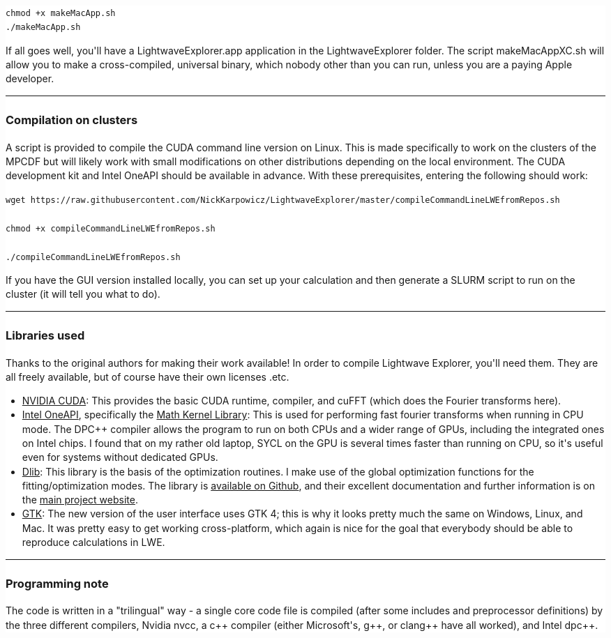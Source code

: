   ```
  chmod +x makeMacApp.sh
  ./makeMacApp.sh
  ```
  If all goes well, you'll have a LightwaveExplorer.app application in the LightwaveExplorer folder. The script makeMacAppXC.sh will allow you to make a cross-compiled, universal binary, which nobody other than you can run, unless you are a paying Apple developer.
  
---
  ### Compilation on clusters
  
  A script is provided to compile the CUDA command line version on Linux. This is made specifically to work on the clusters of the MPCDF but will likely work with small modifications on other distributions depending on the local environment. The CUDA development kit and Intel OneAPI should be available in advance. With these prerequisites, entering the following should work:
  ```
wget https://raw.githubusercontent.com/NickKarpowicz/LightwaveExplorer/master/compileCommandLineLWEfromRepos.sh

chmod +x compileCommandLineLWEfromRepos.sh

./compileCommandLineLWEfromRepos.sh 
 ```
 
 If you have the GUI version installed locally, you can set up your calculation and then generate a SLURM script to run on the cluster (it will tell you what to do).

 ---

  ### Libraries used
Thanks to the original authors for making their work available! In order to compile Lightwave Explorer, you'll need them. They are all freely available, but of course have their own licenses .etc.
  - [NVIDIA CUDA](https://developer.nvidia.com/cuda-toolkit): This provides the basic CUDA runtime, compiler, and cuFFT (which does the Fourier transforms here).
  - [Intel OneAPI](https://www.intel.com/content/www/us/en/developer/tools/oneapi/overview.html), specifically the [Math Kernel Library](https://www.intel.com/content/www/us/en/developer/tools/oneapi/onemkl.html#gs.cw3ci4): This is used for performing fast fourier transforms when running in CPU mode. The DPC++ compiler allows the program to run on both CPUs and a wider range of GPUs, including the integrated ones on Intel chips. I found that on my rather old laptop, SYCL on the GPU is several times faster than running on CPU, so it's useful even for systems without dedicated GPUs.
  - [Dlib](http://dlib.net/): This library is the basis of the optimization routines. I make use of the global optimization functions for the fitting/optimization modes. The library is [available on Github](https://github.com/davisking/dlib), and their excellent documentation and further information is on the [main project website](http://dlib.net/).
  - [GTK](https://www.gtk.org): The new version of the user interface uses GTK 4; this is why it looks pretty much the same on Windows, Linux, and Mac. It was pretty easy to get working cross-platform, which again is nice for the goal that everybody should be able to reproduce calculations in LWE.
  
  ---

  ### Programming note

  The code is written in a "trilingual" way - a single core code file is compiled (after some includes and preprocessor definitions) by the three different compilers, Nvidia nvcc, a c++ compiler (either Microsoft's, g++, or clang++ have all worked), and Intel dpc++. 
